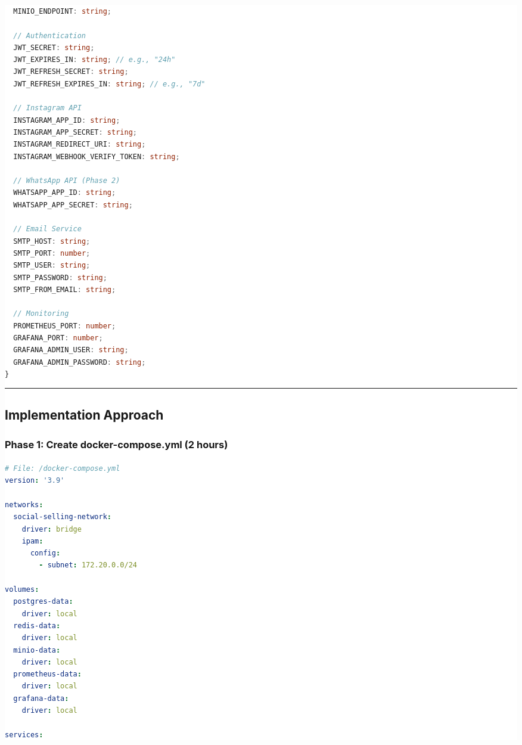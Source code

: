 ```typescript
  MINIO_ENDPOINT: string;

  // Authentication
  JWT_SECRET: string;
  JWT_EXPIRES_IN: string; // e.g., "24h"
  JWT_REFRESH_SECRET: string;
  JWT_REFRESH_EXPIRES_IN: string; // e.g., "7d"

  // Instagram API
  INSTAGRAM_APP_ID: string;
  INSTAGRAM_APP_SECRET: string;
  INSTAGRAM_REDIRECT_URI: string;
  INSTAGRAM_WEBHOOK_VERIFY_TOKEN: string;

  // WhatsApp API (Phase 2)
  WHATSAPP_APP_ID: string;
  WHATSAPP_APP_SECRET: string;

  // Email Service
  SMTP_HOST: string;
  SMTP_PORT: number;
  SMTP_USER: string;
  SMTP_PASSWORD: string;
  SMTP_FROM_EMAIL: string;

  // Monitoring
  PROMETHEUS_PORT: number;
  GRAFANA_PORT: number;
  GRAFANA_ADMIN_USER: string;
  GRAFANA_ADMIN_PASSWORD: string;
}
```

---

## Implementation Approach

### Phase 1: Create docker-compose.yml (2 hours)

```yaml
# File: /docker-compose.yml
version: '3.9'

networks:
  social-selling-network:
    driver: bridge
    ipam:
      config:
        - subnet: 172.20.0.0/24

volumes:
  postgres-data:
    driver: local
  redis-data:
    driver: local
  minio-data:
    driver: local
  prometheus-data:
    driver: local
  grafana-data:
    driver: local

services:
```